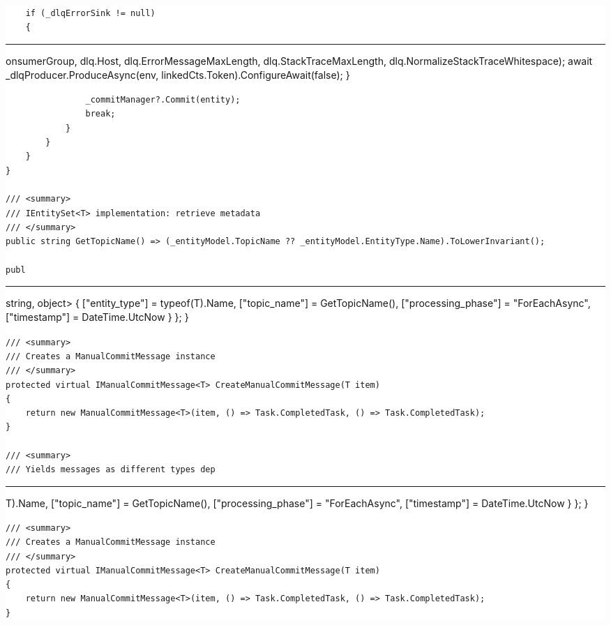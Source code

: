         if (_dlqErrorSink != null)
        {
---
onsumerGroup, dlq.Host,
                            dlq.ErrorMessageMaxLength, dlq.StackTraceMaxLength, dlq.NormalizeStackTraceWhitespace);
                        await _dlqProducer.ProduceAsync(env, linkedCts.Token).ConfigureAwait(false);
                    }

                    _commitManager?.Commit(entity);
                    break;
                }
            }
        }
    }

    /// <summary>
    /// IEntitySet<T> implementation: retrieve metadata
    /// </summary>
    public string GetTopicName() => (_entityModel.TopicName ?? _entityModel.EntityType.Name).ToLowerInvariant();

    publ
---
string, object>
            {
                ["entity_type"] = typeof(T).Name,
                ["topic_name"] = GetTopicName(),
                ["processing_phase"] = "ForEachAsync",
                ["timestamp"] = DateTime.UtcNow
            }
        };
    }

    /// <summary>
    /// Creates a ManualCommitMessage instance
    /// </summary>
    protected virtual IManualCommitMessage<T> CreateManualCommitMessage(T item)
    {
        return new ManualCommitMessage<T>(item, () => Task.CompletedTask, () => Task.CompletedTask);
    }

    /// <summary>
    /// Yields messages as different types dep
---
T).Name,
                ["topic_name"] = GetTopicName(),
                ["processing_phase"] = "ForEachAsync",
                ["timestamp"] = DateTime.UtcNow
            }
        };
    }

    /// <summary>
    /// Creates a ManualCommitMessage instance
    /// </summary>
    protected virtual IManualCommitMessage<T> CreateManualCommitMessage(T item)
    {
        return new ManualCommitMessage<T>(item, () => Task.CompletedTask, () => Task.CompletedTask);
    }

